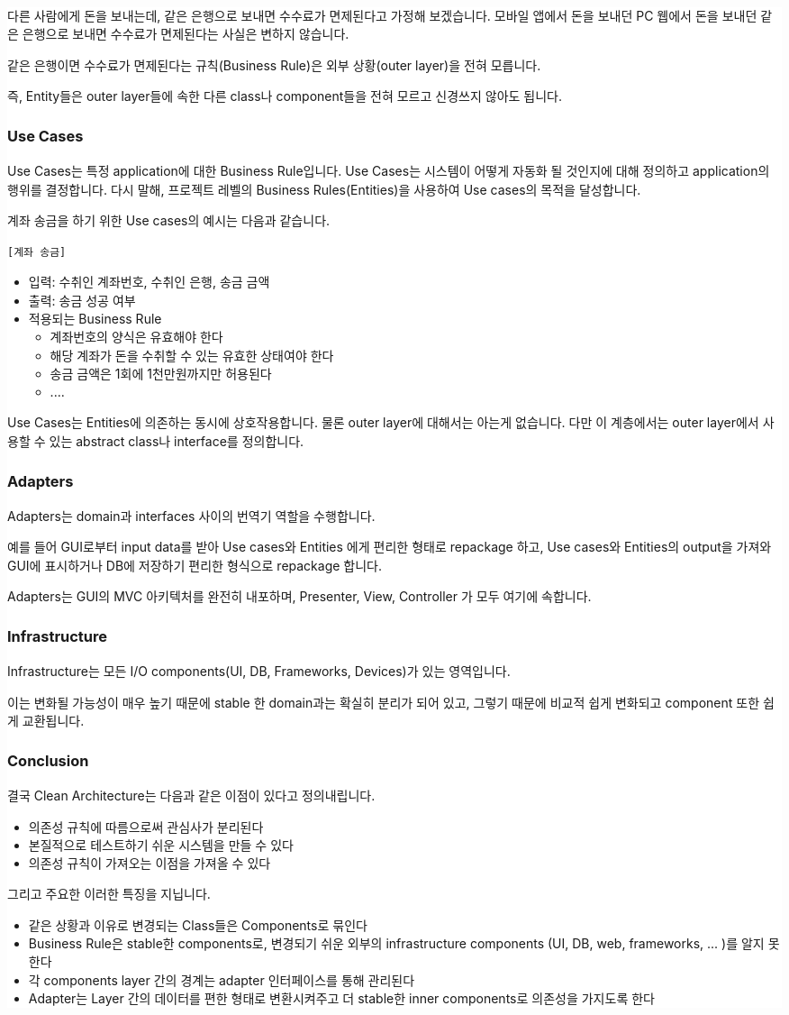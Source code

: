 다른 사람에게 돈을 보내는데, 같은 은행으로 보내면 수수료가 면제된다고 가정해 보겠습니다. 모바일 앱에서 돈을 보내던 PC 웹에서 돈을 보내던 같은 은행으로 보내면 수수료가 면제된다는 사실은 변하지 않습니다.

같은 은행이면 수수료가 면제된다는 규칙(Business Rule)은 외부 상황(outer layer)을 전혀 모릅니다.

즉, Entity들은 outer layer들에 속한 다른 class나 component들을 전혀 모르고 신경쓰지 않아도 됩니다.

### Use Cases

Use Cases는 특정 application에 대한 Business Rule입니다. Use Cases는 시스템이 어떻게 자동화 될 것인지에 대해 정의하고 application의 행위를 결정합니다. 다시 말해, 프로젝트 레벨의 Business Rules(Entities)을 사용하여 Use cases의 목적을 달성합니다.

계좌 송금을 하기 위한 Use cases의 예시는 다음과 같습니다.

`[계좌 송금]`

- 입력: 수취인 계좌번호, 수취인 은행, 송금 금액
- 출력: 송금 성공 여부
- 적용되는 Business Rule
  - 계좌번호의 양식은 유효해야 한다
  - 해당 계좌가 돈을 수취할 수 있는 유효한 상태여야 한다
  - 송금 금액은 1회에 1천만원까지만 허용된다
  - ....

Use Cases는 Entities에 의존하는 동시에 상호작용합니다. 물론 outer layer에 대해서는 아는게 없습니다. 다만 이 계층에서는 outer layer에서 사용할 수 있는 abstract class나 interface를 정의합니다.

### Adapters

Adapters는 domain과 interfaces 사이의 번역기 역할을 수행합니다.

예를 들어 GUI로부터 input data를 받아 Use cases와 Entities 에게 편리한 형태로 repackage 하고, Use cases와 Entities의 output을 가져와 GUI에 표시하거나 DB에 저장하기 편리한 형식으로 repackage 합니다.

Adapters는 GUI의 MVC 아키텍처를 완전히 내포하며, Presenter, View, Controller 가 모두 여기에 속합니다.

### Infrastructure

Infrastructure는 모든 I/O components(UI, DB, Frameworks, Devices)가 있는 영역입니다.

이는 변화될 가능성이 매우 높기 때문에 stable 한 domain과는 확실히 분리가 되어 있고, 그렇기 때문에 비교적 쉽게 변화되고 component 또한 쉽게 교환됩니다.

### Conclusion

결국 Clean Architecture는 다음과 같은 이점이 있다고 정의내립니다.

- 의존성 규칙에 따름으로써 관심사가 분리된다
- 본질적으로 테스트하기 쉬운 시스템을 만들 수 있다
- 의존성 규칙이 가져오는 이점을 가져올 수 있다

그리고 주요한 이러한 특징을 지닙니다.

- 같은 상황과 이유로 변경되는 Class들은 Components로 묶인다
- Business Rule은 stable한 components로, 변경되기 쉬운 외부의 infrastructure components (UI, DB, web, frameworks, ... )를 알지 못한다
- 각 components layer 간의 경계는 adapter 인터페이스를 통해 관리된다
- Adapter는 Layer 간의 데이터를 편한 형태로 변환시켜주고 더 stable한 inner components로 의존성을 가지도록 한다
